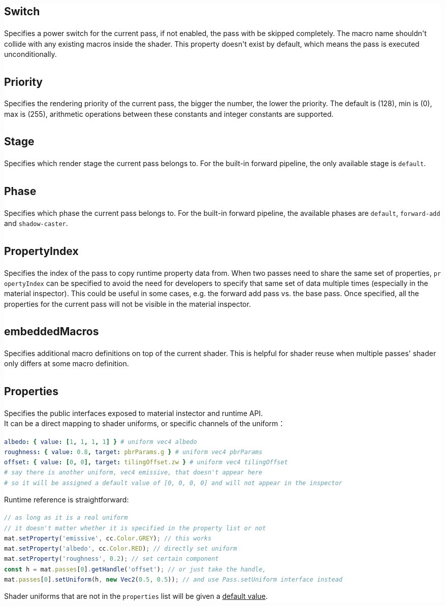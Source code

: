 ## Switch
Specifies a power switch for the current pass, if not enabled, the pass with be skipped completely. The macro name shouldn't collide with any existing macros inside the shader. This property doesn't exist by default, which means the pass is executed unconditionally.

## Priority
Specifies the rendering priority of the current pass, the bigger the number, the lower the priority. The default is (128), min is (0), max is (255), arithmetic operations between these constants and integer constants are supported.

## Stage
Specifies which render stage the current pass belongs to. For the built-in forward pipeline, the only available stage is `default`.

## Phase
Specifies which phase the current pass belongs to. For the built-in forward pipeline, the available phases are `default`, `forward-add` and `shadow-caster`.

## PropertyIndex
Specifies the index of the pass to copy runtime property data from. When two passes need to share the same set of properties, `propertyIndex` can be specified to avoid the need for developers to specify that same set of data multiple times (especially in the material inspector). This could be useful in some cases, e.g. the forward add pass vs. the base pass. Once specified, all the properties for the current pass will not be visible in the material inspector.

## embeddedMacros
Specifies additional macro definitions on top of the current shader. This is helpful for shader reuse when multiple passes' shader only differs at some macro definition.

## Properties
Specifies the public interfaces exposed to material instector and runtime API.<br>
It can be a direct mapping to shader uniforms, or specific channels of the uniform：
```yaml
albedo: { value: [1, 1, 1, 1] } # uniform vec4 albedo
roughness: { value: 0.8, target: pbrParams.g } # uniform vec4 pbrParams
offset: { value: [0, 0], target: tilingOffset.zw } # uniform vec4 tilingOffset
# say there is another uniform, vec4 emissive, that doesn't appear here
# so it will be assigned a default value of [0, 0, 0, 0] and will not appear in the inspector
```
Runtime reference is straightforward:
```js
// as long as it is a real uniform
// it doesn't matter whether it is specified in the property list or not
mat.setProperty('emissive', cc.Color.GREY); // this works
mat.setProperty('albedo', cc.Color.RED); // directly set uniform
mat.setProperty('roughness', 0.2); // set certain component
const h = mat.passes[0].getHandle('offset'); // or just take the handle,
mat.passes[0].setUniform(h, new Vec2(0.5, 0.5)); // and use Pass.setUniform interface instead
```
Shader uniforms that are not in the `properties` list will be given a [default value](#default-values).
